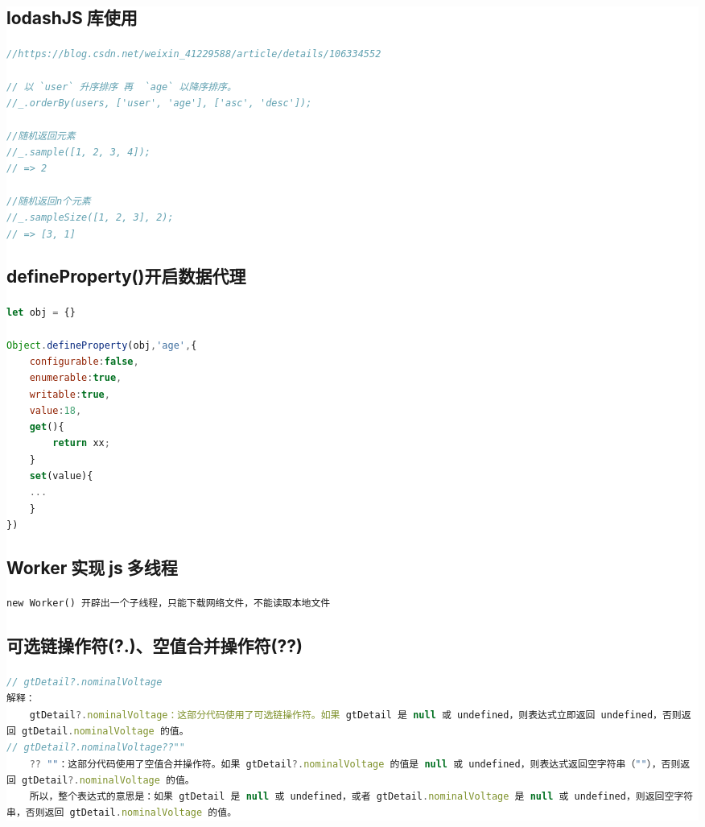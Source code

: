 ## lodashJS 库使用

```js
//https://blog.csdn.net/weixin_41229588/article/details/106334552

// 以 `user` 升序排序 再  `age` 以降序排序。
//_.orderBy(users, ['user', 'age'], ['asc', 'desc']);

//随机返回元素
//_.sample([1, 2, 3, 4]);
// => 2

//随机返回n个元素
//_.sampleSize([1, 2, 3], 2);
// => [3, 1]
```

## defineProperty()开启数据代理

```js
let obj = {}

Object.defineProperty(obj,'age',{
    configurable:false,
    enumerable:true,
    writable:true,
    value:18,
    get(){
        return xx;
    }
    set(value){
	...
	}
})
```

## Worker 实现 js 多线程

```
new Worker() 开辟出一个子线程，只能下载网络文件，不能读取本地文件
```

## 可选链操作符(?.)、空值合并操作符(??)

```js
// gtDetail?.nominalVoltage
解释：
	gtDetail?.nominalVoltage：这部分代码使用了可选链操作符。如果 gtDetail 是 null 或 undefined，则表达式立即返回 undefined，否则返回 gtDetail.nominalVoltage 的值。
// gtDetail?.nominalVoltage??""
    ?? ""：这部分代码使用了空值合并操作符。如果 gtDetail?.nominalVoltage 的值是 null 或 undefined，则表达式返回空字符串（""），否则返回 gtDetail?.nominalVoltage 的值。
    所以，整个表达式的意思是：如果 gtDetail 是 null 或 undefined，或者 gtDetail.nominalVoltage 是 null 或 undefined，则返回空字符串，否则返回 gtDetail.nominalVoltage 的值。

```
